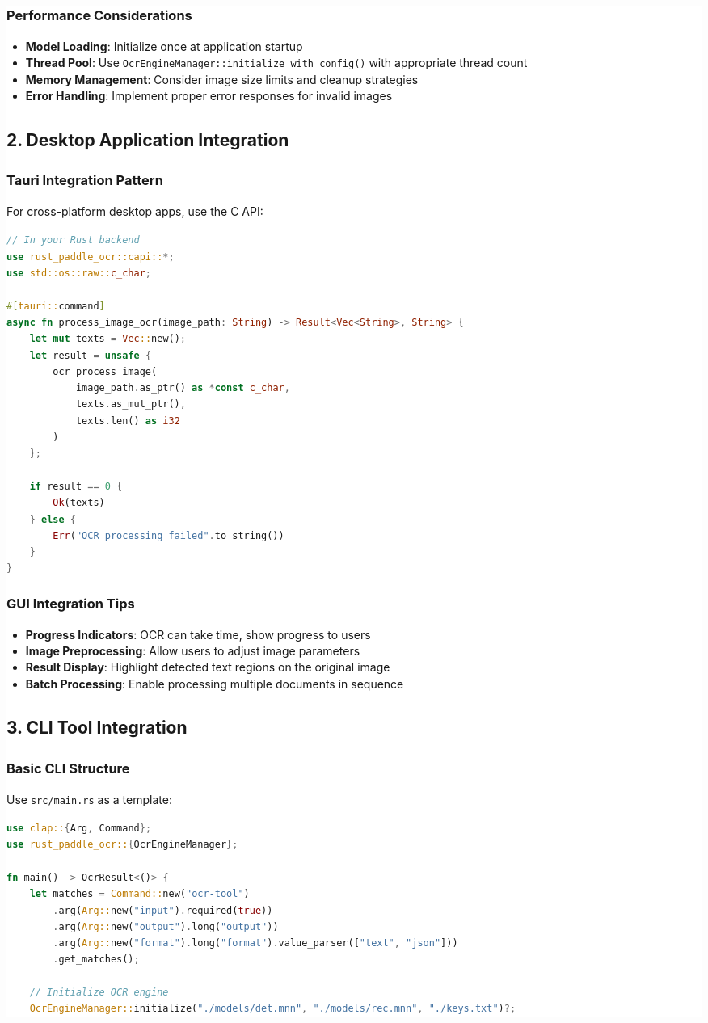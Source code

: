 ### Performance Considerations

- **Model Loading**: Initialize once at application startup
- **Thread Pool**: Use `OcrEngineManager::initialize_with_config()` with appropriate thread count
- **Memory Management**: Consider image size limits and cleanup strategies
- **Error Handling**: Implement proper error responses for invalid images

## 2. Desktop Application Integration

### Tauri Integration Pattern

For cross-platform desktop apps, use the C API:

```rust
// In your Rust backend
use rust_paddle_ocr::capi::*;
use std::os::raw::c_char;

#[tauri::command]
async fn process_image_ocr(image_path: String) -> Result<Vec<String>, String> {
    let mut texts = Vec::new();
    let result = unsafe {
        ocr_process_image(
            image_path.as_ptr() as *const c_char,
            texts.as_mut_ptr(),
            texts.len() as i32
        )
    };

    if result == 0 {
        Ok(texts)
    } else {
        Err("OCR processing failed".to_string())
    }
}
```

### GUI Integration Tips

- **Progress Indicators**: OCR can take time, show progress to users
- **Image Preprocessing**: Allow users to adjust image parameters
- **Result Display**: Highlight detected text regions on the original image
- **Batch Processing**: Enable processing multiple documents in sequence

## 3. CLI Tool Integration

### Basic CLI Structure

Use `src/main.rs` as a template:

```rust
use clap::{Arg, Command};
use rust_paddle_ocr::{OcrEngineManager};

fn main() -> OcrResult<()> {
    let matches = Command::new("ocr-tool")
        .arg(Arg::new("input").required(true))
        .arg(Arg::new("output").long("output"))
        .arg(Arg::new("format").long("format").value_parser(["text", "json"]))
        .get_matches();

    // Initialize OCR engine
    OcrEngineManager::initialize("./models/det.mnn", "./models/rec.mnn", "./keys.txt")?;

```